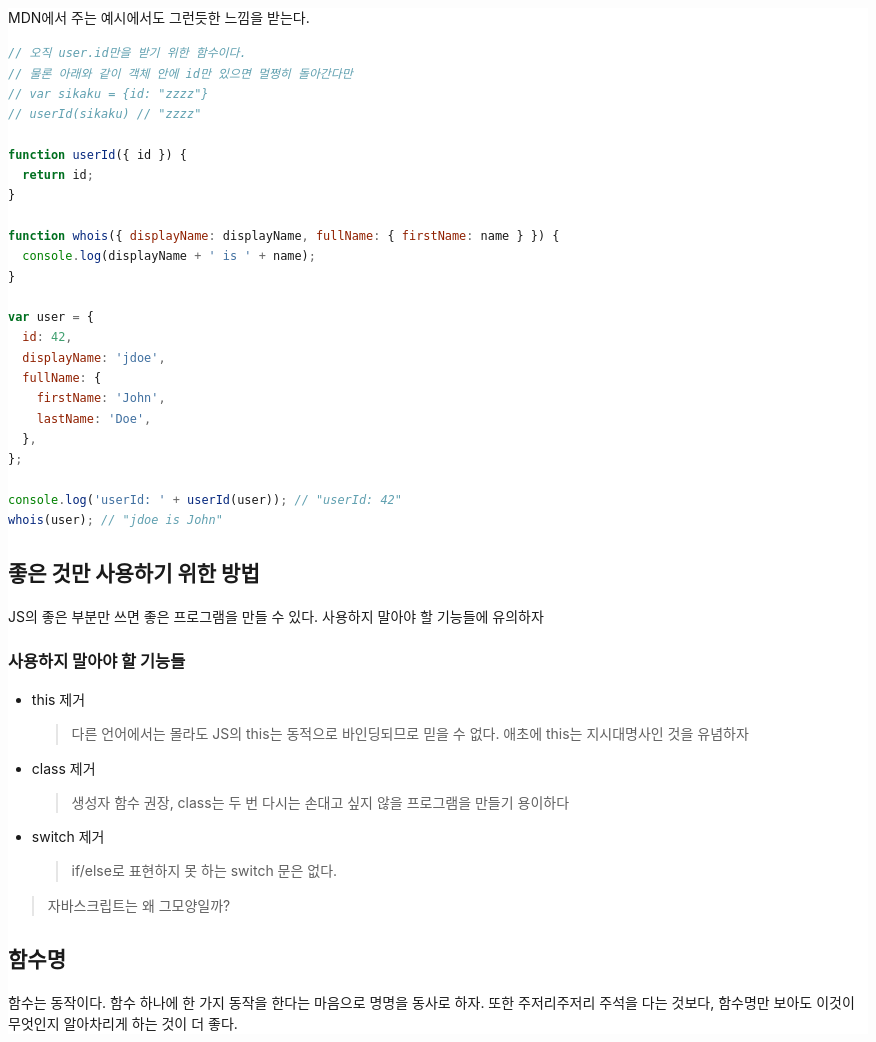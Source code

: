 MDN에서 주는 예시에서도 그런듯한 느낌을 받는다.

```js
// 오직 user.id만을 받기 위한 함수이다.
// 물론 아래와 같이 객체 안에 id만 있으면 멀쩡히 돌아간다만
// var sikaku = {id: "zzzz"}
// userId(sikaku) // "zzzz"

function userId({ id }) {
  return id;
}

function whois({ displayName: displayName, fullName: { firstName: name } }) {
  console.log(displayName + ' is ' + name);
}

var user = {
  id: 42,
  displayName: 'jdoe',
  fullName: {
    firstName: 'John',
    lastName: 'Doe',
  },
};

console.log('userId: ' + userId(user)); // "userId: 42"
whois(user); // "jdoe is John"
```

## 좋은 것만 사용하기 위한 방법

JS의 좋은 부분만 쓰면 좋은 프로그램을 만들 수 있다.
사용하지 말아야 할 기능들에 유의하자

### 사용하지 말아야 할 기능들

- this 제거

  > 다른 언어에서는 몰라도 JS의 this는 동적으로 바인딩되므로 믿을 수 없다. 애초에 this는 지시대명사인 것을 유념하자

- class 제거

  > 생성자 함수 권장, class는 두 번 다시는 손대고 싶지 않을 프로그램을 만들기 용이하다

- switch 제거
  > if/else로 표현하지 못 하는 switch 문은 없다.

> 자바스크립트는 왜 그모양일까?

## 함수명

함수는 동작이다.
함수 하나에 한 가지 동작을 한다는 마음으로 명명을 동사로 하자.
또한 주저리주저리 주석을 다는 것보다, 함수명만 보아도 이것이 무엇인지 알아차리게 하는 것이 더 좋다.
